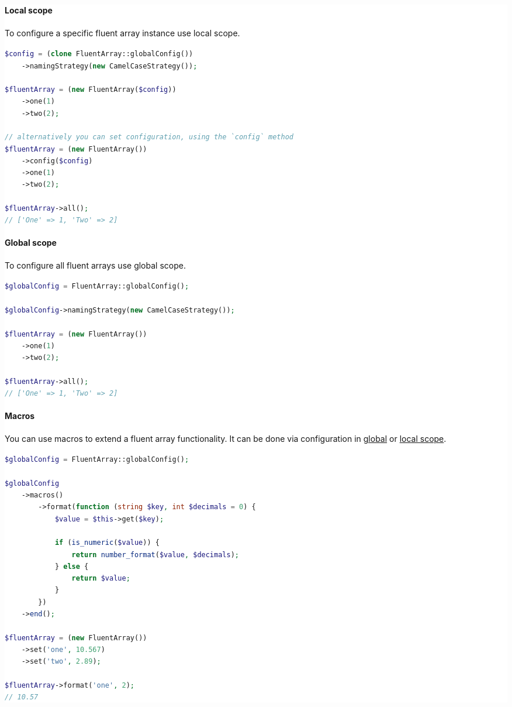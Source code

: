 #### Local scope

To configure a specific fluent array instance use local scope.

```php
$config = (clone FluentArray::globalConfig())
    ->namingStrategy(new CamelCaseStrategy());

$fluentArray = (new FluentArray($config))
    ->one(1)
    ->two(2);

// alternatively you can set configuration, using the `config` method
$fluentArray = (new FluentArray())
    ->config($config)
    ->one(1)
    ->two(2);

$fluentArray->all();
// ['One' => 1, 'Two' => 2]
```
 
#### Global scope

To configure all fluent arrays use global scope.

```php
$globalConfig = FluentArray::globalConfig();

$globalConfig->namingStrategy(new CamelCaseStrategy());

$fluentArray = (new FluentArray())
    ->one(1)
    ->two(2);
    
$fluentArray->all();
// ['One' => 1, 'Two' => 2]    
```

#### Macros

You can use macros to extend a fluent array functionality. 
It can be done via configuration in [global](#global-scope) or [local scope](#local-scope).

```php
$globalConfig = FluentArray::globalConfig();

$globalConfig
    ->macros()
        ->format(function (string $key, int $decimals = 0) {
            $value = $this->get($key);
        
            if (is_numeric($value)) {
                return number_format($value, $decimals);
            } else {
                return $value;
            }
        })
    ->end();
    
$fluentArray = (new FluentArray())
    ->set('one', 10.567)
    ->set('two', 2.89);
    
$fluentArray->format('one', 2);
// 10.57

```